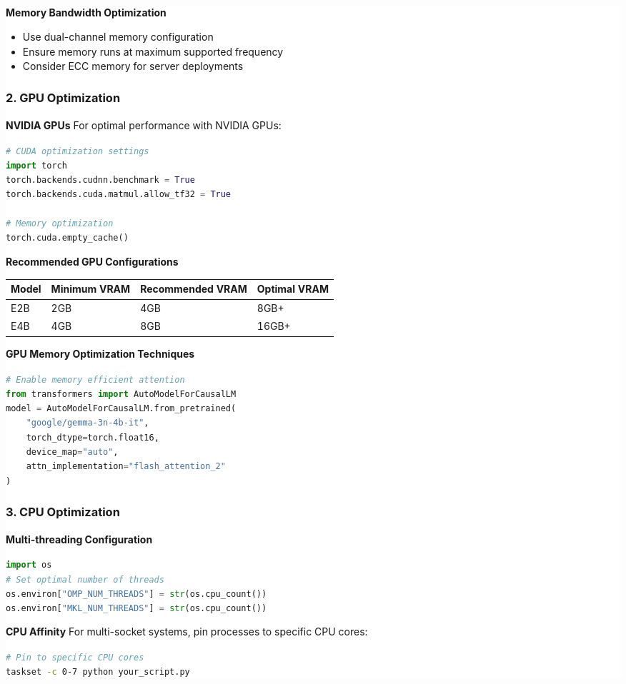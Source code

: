 **Memory Bandwidth Optimization**
- Use dual-channel memory configuration
- Ensure memory runs at maximum supported frequency
- Consider ECC memory for server deployments

### 2. GPU Optimization

**NVIDIA GPUs**
For optimal performance with NVIDIA GPUs:

```python
# CUDA optimization settings
import torch
torch.backends.cudnn.benchmark = True
torch.backends.cuda.matmul.allow_tf32 = True

# Memory optimization
torch.cuda.empty_cache()
```

**Recommended GPU Configurations**

| Model | Minimum VRAM | Recommended VRAM | Optimal VRAM |
|-------|--------------|------------------|--------------|
| E2B   | 2GB          | 4GB              | 8GB+         |
| E4B   | 4GB          | 8GB              | 16GB+        |

**GPU Memory Optimization Techniques**

```python
# Enable memory efficient attention
from transformers import AutoModelForCausalLM
model = AutoModelForCausalLM.from_pretrained(
    "google/gemma-3n-4b-it",
    torch_dtype=torch.float16,
    device_map="auto",
    attn_implementation="flash_attention_2"
)
```

### 3. CPU Optimization

**Multi-threading Configuration**
```python
import os
# Set optimal number of threads
os.environ["OMP_NUM_THREADS"] = str(os.cpu_count())
os.environ["MKL_NUM_THREADS"] = str(os.cpu_count())
```

**CPU Affinity**
For multi-socket systems, pin processes to specific CPU cores:
```bash
# Pin to specific CPU cores
taskset -c 0-7 python your_script.py
```
